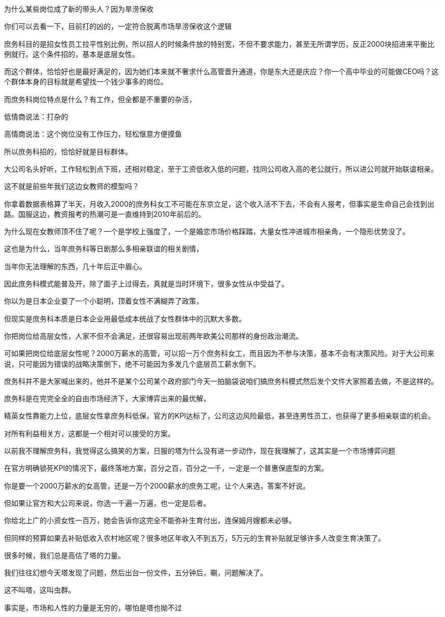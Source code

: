 为什么某些岗位成了新的带头人？因为旱涝保收

你们可以去看一下，目前打的凶的，一定符合脱离市场旱涝保收这个逻辑

庶务科目的是招女性员工拉平性别比例，所以招人的时候条件放的特别宽，不但不要求能力，甚至无所谓学历，反正2000块招进来平衡比例就行。这个条件招的，基本是底层女性。

而这个群体，恰恰好也是最好满足的，因为她们本来就不奢求什么高管晋升通道，你是东大还是庆应？你一个高中毕业的可能做CEO吗？这个群体本身的目标就是希望找一个钱少事多的岗位。

而庶务科岗位特点是什么？有工作，但全都是不重要的杂活，

低情商说法：打杂的

高情商说法：这个岗位没有工作压力，轻松惬意方便摸鱼

所以庶务科招的，恰恰好就是目标群体。

大公司名头好听，工作轻松到点下班，还相对稳定，至于工资低收入低的问题，找同公司收入高的老公就行，所以进公司就开始联谊相亲。

这不就是前些年我们这边女教师的模型吗？

你拿着数据表格算了半天，月收入2000的庶务科女工不可能在东京立足，这个收入活不下去，不会有人报考，但事实是生命自己会找到出路。国服这边，教资报考的热潮可是一直维持到2010年前后的。

为什么现在女教师顶不住了呢？一个是学校上强度了，一个是婚恋市场价格踩踏，大量女性冲进城市相亲角，一个隐形优势没了。

这也是为什么，当年庶务科等日剧那么多相亲联谊的相关剧情，

当年你无法理解的东西，几十年后正中眉心。

因此庶务科模式能普及开，除了面子上过得去，真就是当时环境下，很多女性从中受益了。

你以为是日本企业耍了一个小聪明，顶着女性不满糊弄了政策，

但现实是庶务科本质是日本企业用最低成本统战了女性群体中的沉默大多数。

你把岗位给高层女性，人家不但不会满足，还很容易出现前两年欧美公司那样的身份政治潮流。

可如果把岗位给底层女性呢？2000万薪水的高管，可以招一万个庶务科女工，而且因为不参与决策，基本不会有决策风险。对于大公司来说，只可能因为错误的战略决策倒下，绝不可能因为多发几个底层员工薪水倒下。

庶务科并不是大家喊出来的，他并不是某个公司某个政府部门今天一拍脑袋说咱们搞庶务科模式然后发个文件大家照着去做，不是这样的。

庶务科是在完完全全的自由市场经济下，大家博弈出来的最优解，

精英女性靠能力上位，底层女性拿庶务科低保，官方的KPI达标了，公司这边风险最低，甚至连男性员工，也获得了更多相亲联谊的机会。

对所有利益相关方，这都是一个相对可以接受的方案。

以前我不理解庶务科，我觉得这么搞笑的方案，日服的塔为什么没有进一步动作，现在我理解了，这其实是一个市场博弈问题

在官方明确锁死KPI的情况下，最终落地方案，百分之百，百分之一千，一定是一个普惠保底型的方案。

你是要一个2000万薪水的女高管，还是一万个2000薪水的庶务工呢，让个人来选，答案不好说。

但如果让官方和大公司来说，你选一千遍一万遍，也一定是后者。

你给北上广的小资女性一百万，她会告诉你这完全不能弥补生育付出，连保姆月嫂都未必够。

但同样的预算如果去补贴低收入农村地区呢？很多地区年收入不到五万，5万元的生育补贴就足够许多人改变生育决策了。

很多时候，我们总是高估了塔的力量。

我们往往幻想今天塔发现了问题，然后出台一份文件，五分钟后，唰，问题解决了。

这不叫塔，这叫虫群。

事实是，市场和人性的力量是无穷的，哪怕是塔也拗不过

